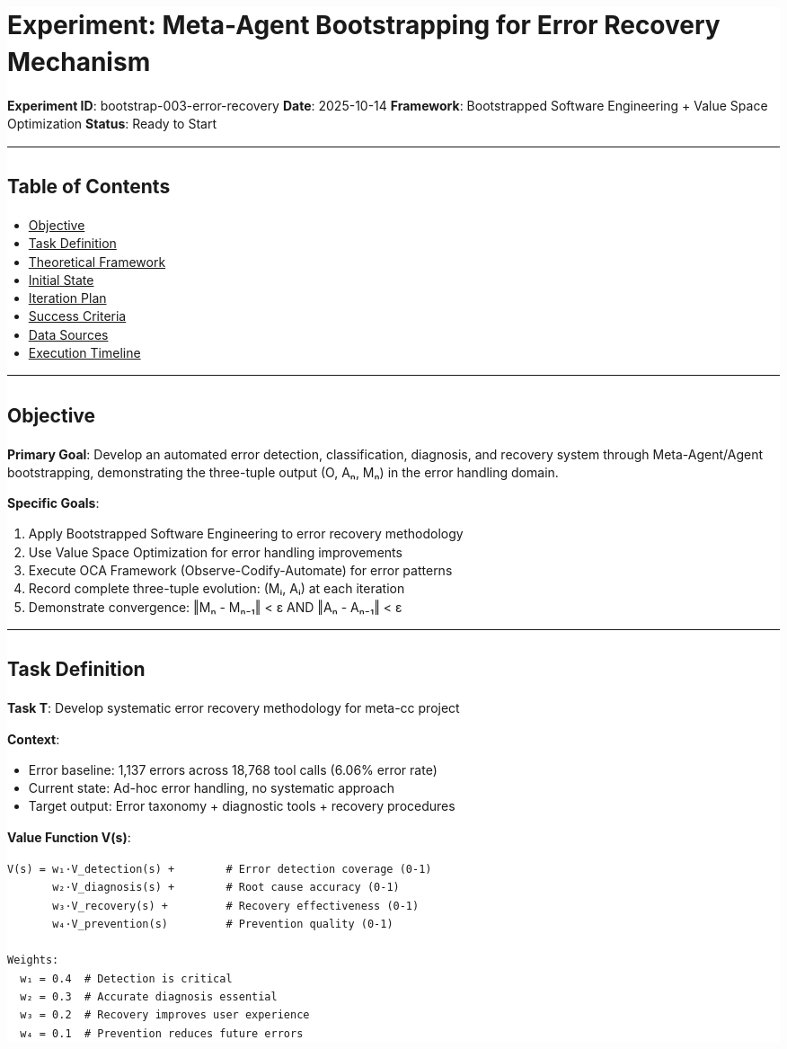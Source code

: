 # Experiment: Meta-Agent Bootstrapping for Error Recovery Mechanism

**Experiment ID**: bootstrap-003-error-recovery
**Date**: 2025-10-14
**Framework**: Bootstrapped Software Engineering + Value Space Optimization
**Status**: Ready to Start

---

## Table of Contents

- [Objective](#objective)
- [Task Definition](#task-definition)
- [Theoretical Framework](#theoretical-framework)
- [Initial State](#initial-state)
- [Iteration Plan](#iteration-plan)
- [Success Criteria](#success-criteria)
- [Data Sources](#data-sources)
- [Execution Timeline](#execution-timeline)

---

## Objective

**Primary Goal**: Develop an automated error detection, classification, diagnosis, and recovery system through Meta-Agent/Agent bootstrapping, demonstrating the three-tuple output (O, Aₙ, Mₙ) in the error handling domain.

**Specific Goals**:
1. Apply Bootstrapped Software Engineering to error recovery methodology
2. Use Value Space Optimization for error handling improvements
3. Execute OCA Framework (Observe-Codify-Automate) for error patterns
4. Record complete three-tuple evolution: (Mᵢ, Aᵢ) at each iteration
5. Demonstrate convergence: ‖Mₙ - Mₙ₋₁‖ < ε AND ‖Aₙ - Aₙ₋₁‖ < ε

---

## Task Definition

**Task T**: Develop systematic error recovery methodology for meta-cc project

**Context**:
- Error baseline: 1,137 errors across 18,768 tool calls (6.06% error rate)
- Current state: Ad-hoc error handling, no systematic approach
- Target output: Error taxonomy + diagnostic tools + recovery procedures

**Value Function V(s)**:
```
V(s) = w₁·V_detection(s) +        # Error detection coverage (0-1)
       w₂·V_diagnosis(s) +        # Root cause accuracy (0-1)
       w₃·V_recovery(s) +         # Recovery effectiveness (0-1)
       w₄·V_prevention(s)         # Prevention quality (0-1)

Weights:
  w₁ = 0.4  # Detection is critical
  w₂ = 0.3  # Accurate diagnosis essential
  w₃ = 0.2  # Recovery improves user experience
  w₄ = 0.1  # Prevention reduces future errors
```
